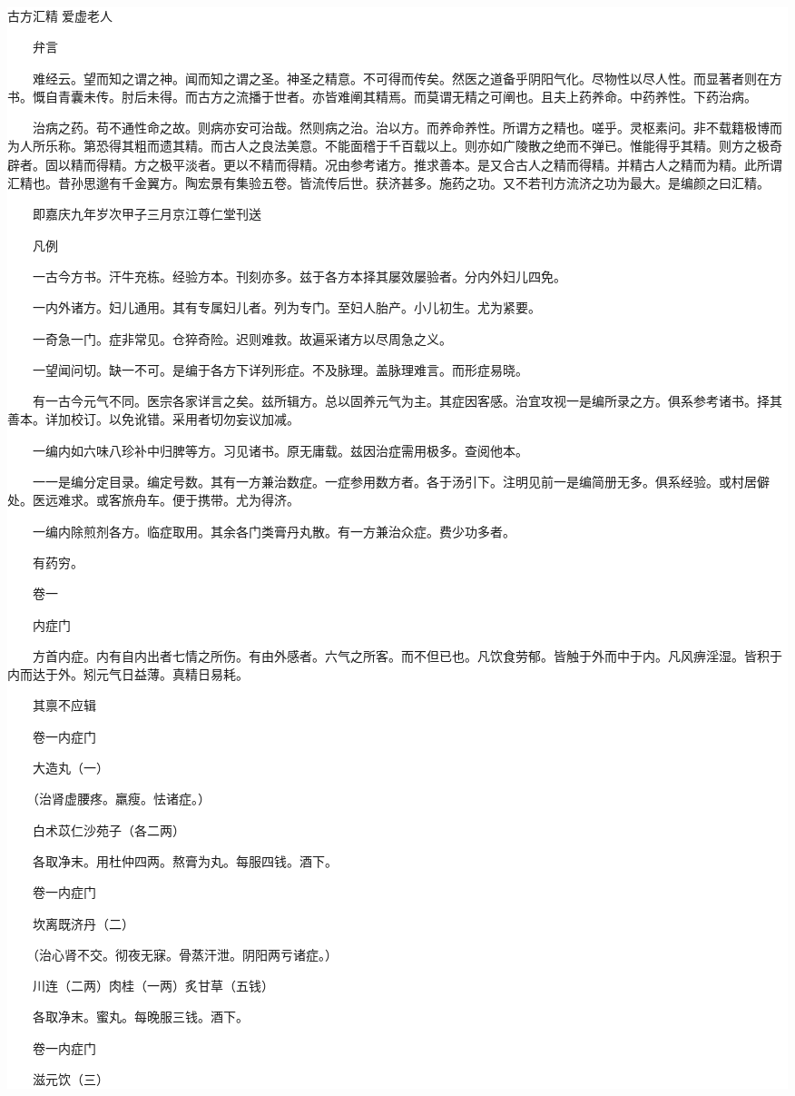 
古方汇精 爱虚老人

　　弁言

　　难经云。望而知之谓之神。闻而知之谓之圣。神圣之精意。不可得而传矣。然医之道备乎阴阳气化。尽物性以尽人性。而显著者则在方书。慨自青囊未传。肘后未得。而古方之流播于世者。亦皆难阐其精焉。而莫谓无精之可阐也。且夫上药养命。中药养性。下药治病。

　　治病之药。苟不通性命之故。则病亦安可治哉。然则病之治。治以方。而养命养性。所谓方之精也。嗟乎。灵枢素问。非不载籍极博而为人所乐称。第恐得其粗而遗其精。而古人之良法美意。不能面稽于千百载以上。则亦如广陵散之绝而不弹已。惟能得乎其精。则方之极奇辟者。固以精而得精。方之极平淡者。更以不精而得精。况由参考诸方。推求善本。是又合古人之精而得精。并精古人之精而为精。此所谓汇精也。昔孙思邈有千金翼方。陶宏景有集验五卷。皆流传后世。获济甚多。施药之功。又不若刊方流济之功为最大。是编颜之曰汇精。

　　即嘉庆九年岁次甲子三月京江尊仁堂刊送

　　凡例

　　一古今方书。汗牛充栋。经验方本。刊刻亦多。兹于各方本择其屡效屡验者。分内外妇儿四免。

　　一内外诸方。妇儿通用。其有专属妇儿者。列为专门。至妇人胎产。小儿初生。尤为紧要。

　　一奇急一门。症非常见。仓猝奇险。迟则难救。故遍采诸方以尽周急之义。

　　一望闻问切。缺一不可。是编于各方下详列形症。不及脉理。盖脉理难言。而形症易晓。

　　有一古今元气不同。医宗各家详言之矣。兹所辑方。总以固养元气为主。其症因客感。治宜攻视一是编所录之方。俱系参考诸书。择其善本。详加校订。以免讹错。采用者切勿妄议加减。

　　一编内如六味八珍补中归脾等方。习见诸书。原无庸载。兹因治症需用极多。查阅他本。

　　一一是编分定目录。编定号数。其有一方兼治数症。一症参用数方者。各于汤引下。注明见前一是编简册无多。俱系经验。或村居僻处。医远难求。或客旅舟车。便于携带。尤为得济。

　　一编内除煎剂各方。临症取用。其余各门类膏丹丸散。有一方兼治众症。费少功多者。

　　有药穷。

　　卷一

　　内症门

　　方首内症。内有自内出者七情之所伤。有由外感者。六气之所客。而不但已也。凡饮食劳郁。皆触于外而中于内。凡风痹淫湿。皆积于内而达于外。矧元气日益薄。真精日易耗。

　　其禀不应辑

　　卷一内症门

　　大造丸（一）

　　（治肾虚腰疼。羸瘦。怯诸症。）

　　白术苡仁沙苑子（各二两）

　　各取净末。用杜仲四两。熬膏为丸。每服四钱。酒下。

　　卷一内症门

　　坎离既济丹（二）

　　（治心肾不交。彻夜无寐。骨蒸汗泄。阴阳两亏诸症。）

　　川连（二两）肉桂（一两）炙甘草（五钱）

　　各取净末。蜜丸。每晚服三钱。酒下。

　　卷一内症门

　　滋元饮（三）
